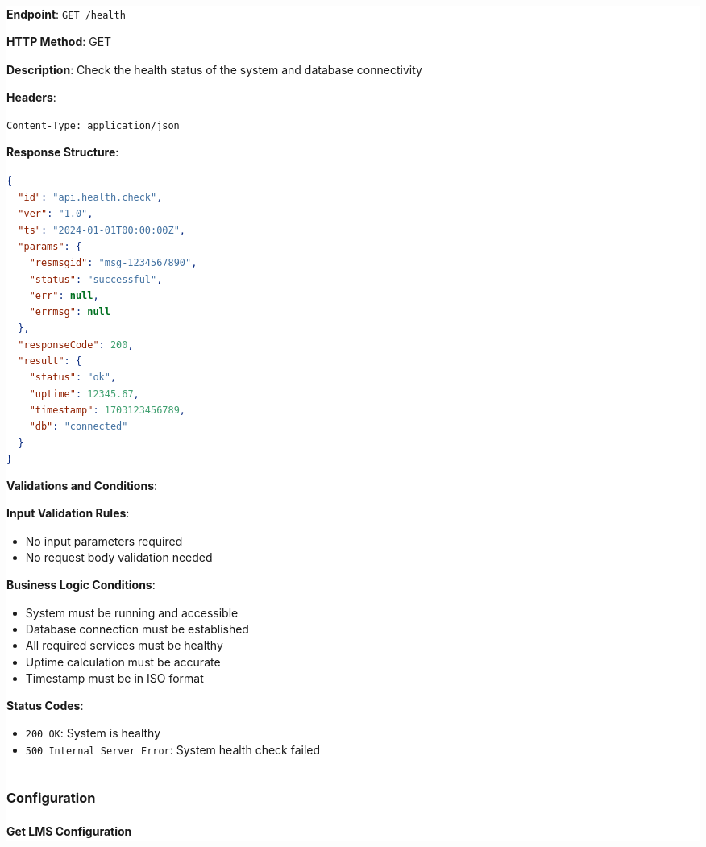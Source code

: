 **Endpoint**: `GET /health`

**HTTP Method**: GET

**Description**: Check the health status of the system and database connectivity

**Headers**:
```
Content-Type: application/json
```

**Response Structure**:
```json
{
  "id": "api.health.check",
  "ver": "1.0",
  "ts": "2024-01-01T00:00:00Z",
  "params": {
    "resmsgid": "msg-1234567890",
    "status": "successful",
    "err": null,
    "errmsg": null
  },
  "responseCode": 200,
  "result": {
    "status": "ok",
    "uptime": 12345.67,
    "timestamp": 1703123456789,
    "db": "connected"
  }
}
```

**Validations and Conditions**:

**Input Validation Rules**:
- No input parameters required
- No request body validation needed

**Business Logic Conditions**:
- System must be running and accessible
- Database connection must be established
- All required services must be healthy
- Uptime calculation must be accurate
- Timestamp must be in ISO format

**Status Codes**:
- `200 OK`: System is healthy
- `500 Internal Server Error`: System health check failed

---

### Configuration

#### Get LMS Configuration
